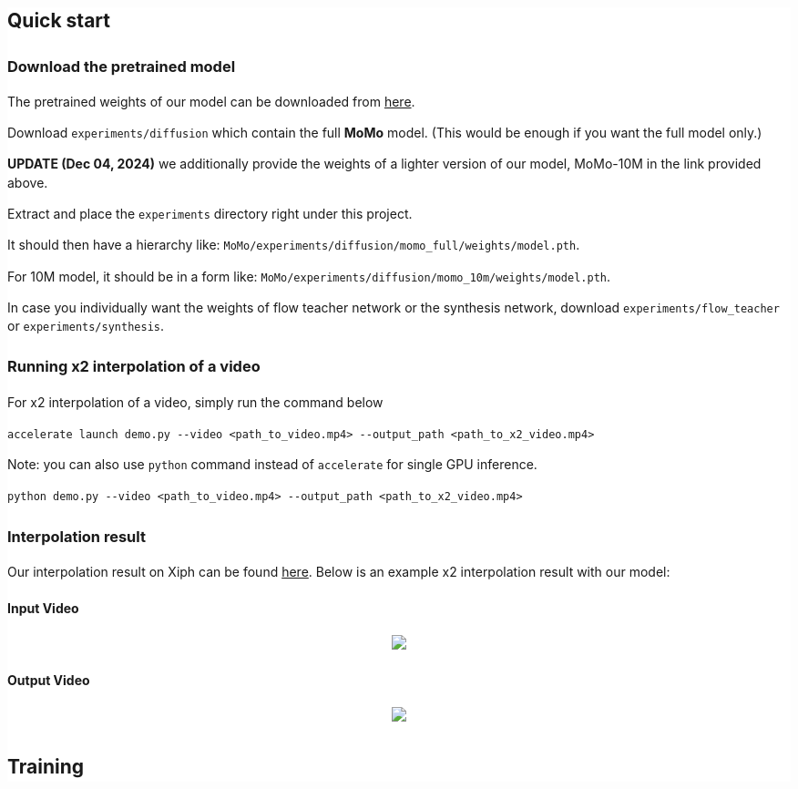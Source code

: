 
## Quick start
### Download the pretrained model
The pretrained weights of our model can be downloaded from [here](https://drive.google.com/drive/folders/1k-7JW9krOgzDjzsEKDgS7bgvU1pX79nT?usp=sharing).

Download `experiments/diffusion` which contain the full **MoMo** model. (This would be enough if you want the full model only.)

**UPDATE (Dec 04, 2024)** we additionally provide the weights of a lighter version of our model, MoMo-10M in the link provided above.

Extract and place the `experiments` directory right under this project.

It should then have a hierarchy like: `MoMo/experiments/diffusion/momo_full/weights/model.pth`.

For 10M model, it should be in a form like: `MoMo/experiments/diffusion/momo_10m/weights/model.pth`.

In case you individually want the weights of flow teacher network or the synthesis network, download `experiments/flow_teacher` or `experiments/synthesis`.


### Running x2 interpolation of a video
For x2 interpolation of a video, simply run the command below

```
accelerate launch demo.py --video <path_to_video.mp4> --output_path <path_to_x2_video.mp4>
```

Note: you can also use `python` command instead of `accelerate` for single GPU inference.

```
python demo.py --video <path_to_video.mp4> --output_path <path_to_x2_video.mp4>
```

### Interpolation result
Our interpolation result on Xiph can be found [here](https://drive.google.com/drive/folders/1G1FSKundv_7Mv-FUySWronnhieuwNExB?usp=share_link).
Below is an example x2 interpolation result with our model:

#### Input Video
<div align="center">
  <img src=figures/Xiph4K_SquareAndTimelapse_input.gif width=600 />
</div>

#### Output Video
<div align="center">
  <img src=figures/Xiph4K_SquareAndTimelapse_x2_result.gif width=600 />
</div>

## Training
